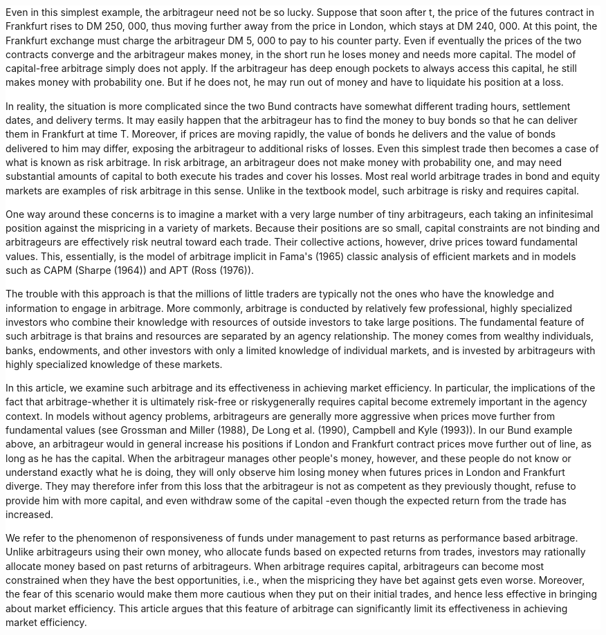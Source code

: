  Even in this simplest example,  the arbitrageur need not be so lucky. Suppose that soon after t,  the price of the futures contract in Frankfurt rises to DM 250,  000,  thus moving further away from the price in London,  which stays at DM 240,  000. At this point,  the Frankfurt exchange must charge the arbitrageur DM 5,  000 to pay to his counter party. Even if eventually the prices of the two contracts converge and the arbitrageur makes money,  in the short run he loses money and needs more capital. The model of capital-free arbitrage simply does not apply. If the arbitrageur has deep enough pockets to always access this capital,  he still makes money with probability one. But if he does not,  he may run out of money and have to liquidate his position at a loss.

 In reality,  the situation is more complicated since the two Bund contracts have somewhat different trading hours,  settlement dates,  and delivery terms. It may easily happen that the arbitrageur has to find the money to buy bonds so that he can deliver them in Frankfurt at time T. Moreover,  if prices are moving rapidly,  the value of bonds he delivers and the value of bonds delivered to him may differ,  exposing the arbitrageur to additional risks of losses. Even this simplest trade then becomes a case of what is known as risk arbitrage. In risk arbitrage,  an arbitrageur does not make money with probability one,  and may need substantial amounts of capital to both execute his trades and cover his losses. Most real world arbitrage trades in bond and equity markets are examples of risk arbitrage in this sense. Unlike in the textbook model,  such arbitrage is risky and requires capital.

 One way around these concerns is to imagine a market with a very large number of tiny arbitrageurs,  each taking an infinitesimal position against the mispricing in a variety of markets. Because their positions are so small,  capital constraints are not binding and arbitrageurs are effectively risk neutral toward each trade. Their collective actions,  however,  drive prices toward fundamental values. This,  essentially,  is the model of arbitrage implicit in Fama's
 (1965) classic analysis of efficient markets and in models such as CAPM (Sharpe (1964)) and APT (Ross (1976)).

 The trouble with this approach is that the millions of little traders are typically not the ones who have the knowledge and information to engage in arbitrage. More commonly,  arbitrage is conducted by relatively few professional,  highly specialized investors who combine their knowledge with resources of outside investors to take large positions. The fundamental feature of such arbitrage is that brains and resources are separated by an agency relationship. The money comes from wealthy individuals,  banks,  endowments,  and other investors with only a limited knowledge of individual markets,  and is invested by arbitrageurs with highly specialized knowledge of these markets.

 In this article,  we examine such arbitrage and its effectiveness in achieving market efficiency. In particular,  the implications of the fact that arbitrage-whether it is ultimately risk-free or riskygenerally requires capital become extremely important in the agency context. In models without agency problems,  arbitrageurs are generally more aggressive when prices move further from fundamental values (see Grossman and Miller (1988),  De Long et al. (1990),  Campbell and Kyle (1993)). In our Bund example above,  an arbitrageur would in general increase his positions if London and Frankfurt contract prices move further out of line,  as long as he has the capital. When the arbitrageur manages other people's money,  however,  and these people do not know or understand exactly what he is doing,  they will only observe him losing money when futures prices in London and Frankfurt diverge. They may therefore infer from this loss that the arbitrageur is not as competent as they previously thought,  refuse to provide him with more capital,  and even withdraw some of the capital -even though the expected return from the trade has increased.

 We refer to the phenomenon of responsiveness of funds under management to past returns as performance based arbitrage. Unlike arbitrageurs using their own money,  who allocate funds based on expected returns from trades,  investors may rationally allocate money based on past returns of arbitrageurs. When arbitrage requires capital,  arbitrageurs can become most constrained when they have the best opportunities,  i.e.,  when the mispricing they have bet against gets even worse. Moreover,  the fear of this scenario would make them more cautious when they put on their initial trades,  and hence less effective in bringing about market efficiency. This article argues that this feature of arbitrage can significantly limit its effectiveness in achieving market efficiency.
